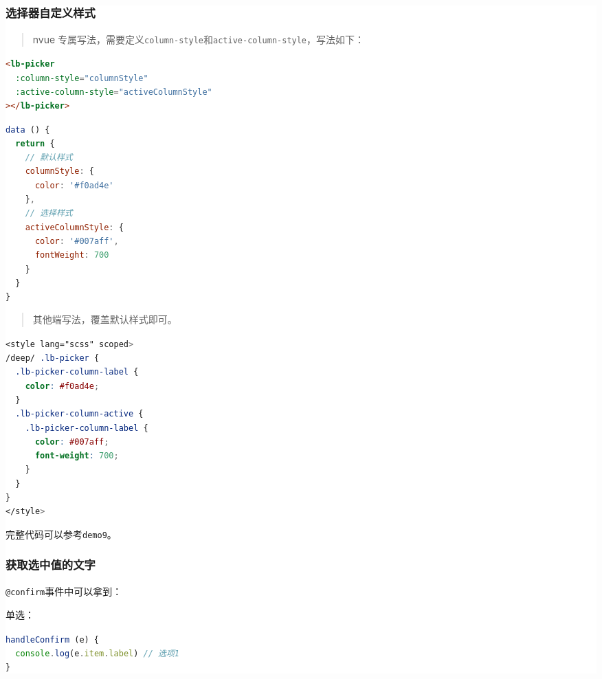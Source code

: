 ### 选择器自定义样式

> nvue 专属写法，需要定义`column-style`和`active-column-style`，写法如下：

```html
<lb-picker
  :column-style="columnStyle"
  :active-column-style="activeColumnStyle"
></lb-picker>
```

```javascript
data () {
  return {
    // 默认样式
    columnStyle: {
      color: '#f0ad4e'
    },
    // 选择样式
    activeColumnStyle: {
      color: '#007aff',
      fontWeight: 700
    }
  }
}
```

> 其他端写法，覆盖默认样式即可。

```css
<style lang="scss" scoped>
/deep/ .lb-picker {
  .lb-picker-column-label {
    color: #f0ad4e;
  }
  .lb-picker-column-active {
    .lb-picker-column-label {
      color: #007aff;
      font-weight: 700;
    }
  }
}
</style>
```

完整代码可以参考`demo9`。

### 获取选中值的文字

`@confirm`事件中可以拿到：

单选：

```javascript
handleConfirm (e) {
  console.log(e.item.label) // 选项1
}
```

